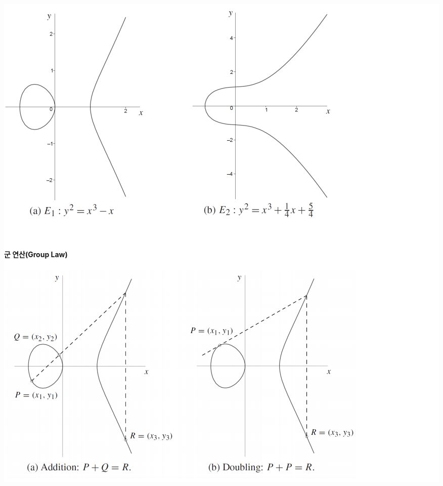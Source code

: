 ![EC1](https://github.com/BangYunseo/TIL/blob/main/Security/InformationSecurity/Image/ch16/EC1.PNG)

#### 군 연산(Group Law)

![GL](https://github.com/BangYunseo/TIL/blob/main/Security/InformationSecurity/Image/ch16/GL.PNG)
